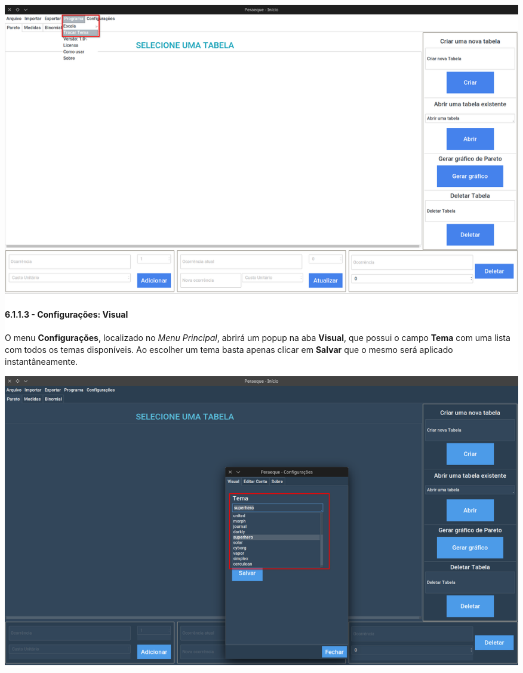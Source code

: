 ![Alt text](assets/screenshots/theme_change_menu.png)

#### 6.1.1.3 - Configurações: Visual
O menu **Configurações**, localizado no *Menu Principal*, abrirá um popup na aba **Visual**, que possui o campo **Tema** com uma lista com todos os temas disponíveis. Ao escolher um tema basta apenas clicar em **Salvar** que o mesmo será aplicado instantâneamente.

![Alt text](assets/screenshots/theme_change_config.png)
